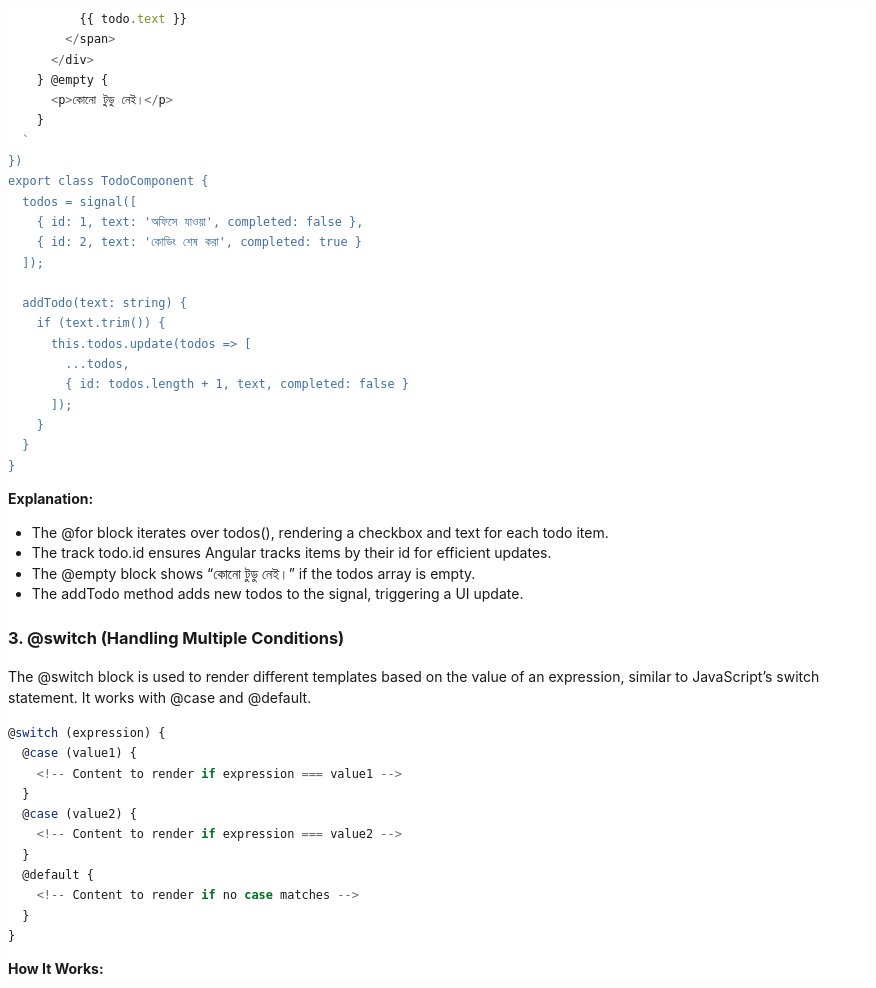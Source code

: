 ```ts
          {{ todo.text }}
        </span>
      </div>
    } @empty {
      <p>কোনো টুডু নেই।</p>
    }
  `
})
export class TodoComponent {
  todos = signal([
    { id: 1, text: 'অফিসে যাওয়া', completed: false },
    { id: 2, text: 'কোডিং শেষ করা', completed: true }
  ]);

  addTodo(text: string) {
    if (text.trim()) {
      this.todos.update(todos => [
        ...todos,
        { id: todos.length + 1, text, completed: false }
      ]);
    }
  }
}
```

**Explanation:**

- The @for block iterates over todos(), rendering a checkbox and text for each todo item.
- The track todo.id ensures Angular tracks items by their id for efficient updates.
- The @empty block shows “কোনো টুডু নেই।” if the todos array is empty.
- The addTodo method adds new todos to the signal, triggering a UI update.

### **3. @switch (Handling Multiple Conditions)**

The @switch block is used to render different templates based on the value of an expression, similar to JavaScript’s switch statement. It works with @case and @default.


```ts
@switch (expression) {
  @case (value1) {
    <!-- Content to render if expression === value1 -->
  }
  @case (value2) {
    <!-- Content to render if expression === value2 -->
  }
  @default {
    <!-- Content to render if no case matches -->
  }
}
```

**How It Works:**
